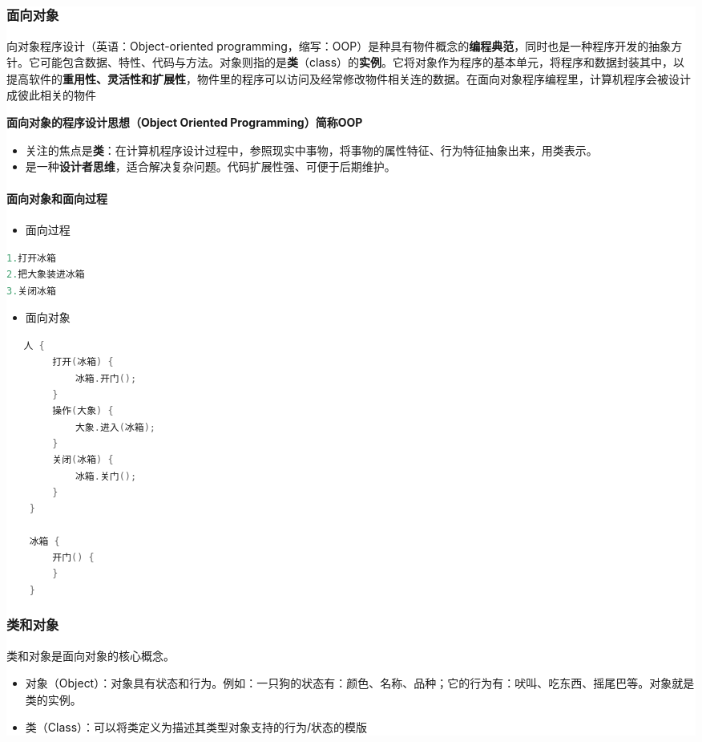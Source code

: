 ### 面向对象

向对象程序设计（英语：Object-oriented programming，缩写：OOP）是种具有物件概念的**编程典范**，同时也是一种程序开发的抽象方针。它可能包含数据、特性、代码与方法。对象则指的是**类**（class）的**实例**。它将对象作为程序的基本单元，将程序和数据封装其中，以提高软件的**重用性、灵活性和扩展性**，物件里的程序可以访问及经常修改物件相关连的数据。在面向对象程序编程里，计算机程序会被设计成彼此相关的物件

**面向对象的程序设计思想（Object Oriented Programming）简称OOP**

- 关注的焦点是**类**：在计算机程序设计过程中，参照现实中事物，将事物的属性特征、行为特征抽象出来，用类表示。
- 是一种**设计者思维**，适合解决复杂问题。代码扩展性强、可便于后期维护。

#### 面向对象和面向过程

- 面向过程

```java
1.打开冰箱
2.把大象装进冰箱
3.关闭冰箱
```

- 面向对象

```java
   人 {
        打开(冰箱) {
            冰箱.开门();
        }
        操作(大象) {
            大象.进入(冰箱);
        }
        关闭(冰箱) {
            冰箱.关门();
        }
    }

    冰箱 {
        开门() {
        }
    }
```

### 类和对象

类和对象是面向对象的核心概念。

- 对象（Object）：对象具有状态和行为。例如：一只狗的状态有：颜色、名称、品种；它的行为有：吠叫、吃东西、摇尾巴等。对象就是类的实例。

- 类（Class）：可以将类定义为描述其类型对象支持的行为/状态的模版
